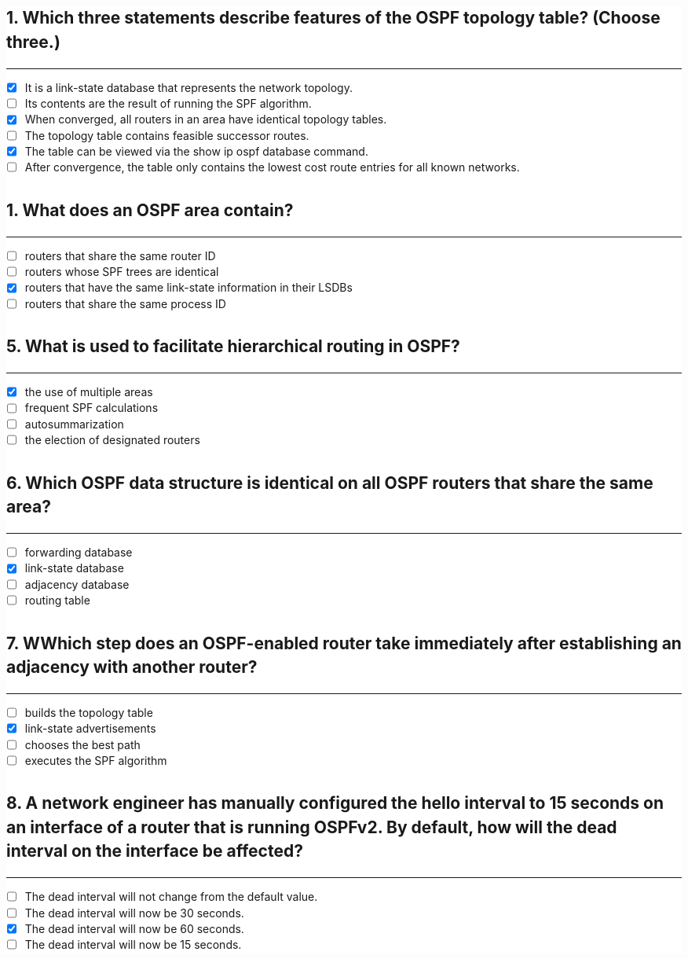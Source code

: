 ## 1. Which three statements describe features of the OSPF topology table? (Choose three.)
---
- [x] It is a link-state database that represents the network topology.
- [ ] Its contents are the result of running the SPF algorithm.
- [x] When converged, all routers in an area have identical topology tables.
- [ ] The topology table contains feasible successor routes.
- [x] The table can be viewed via the show ip ospf database command.
- [ ] After convergence, the table only contains the lowest cost route entries for all known networks.

## 1. What does an OSPF area contain?
---
- [ ] routers that share the same router ID
- [ ] routers whose SPF trees are identical
- [x] routers that have the same link-state information in their LSDBs
- [ ] routers that share the same process ID

## 5. What is used to facilitate hierarchical routing in OSPF?
---
- [x] the use of multiple areas
- [ ] frequent SPF calculations
- [ ] autosummarization
- [ ] the election of designated routers

## 6. Which OSPF data structure is identical on all OSPF routers that share the same area?
---
- [ ] forwarding database
- [x] link-state database
- [ ] adjacency database
- [ ] routing table

## 7. WWhich step does an OSPF-enabled router take immediately after establishing an adjacency with another router?
---
- [ ] builds the topology table
- [x] link-state advertisements
- [ ] chooses the best path
- [ ] executes the SPF algorithm

## 8. A network engineer has manually configured the hello interval to 15 seconds on an interface of a router that is running OSPFv2. By default, how will the dead interval on the interface be affected?
---
- [ ] The dead interval will not change from the default value.
- [ ] The dead interval will now be 30 seconds.
- [x] The dead interval will now be 60 seconds.
- [ ] The dead interval will now be 15 seconds.
